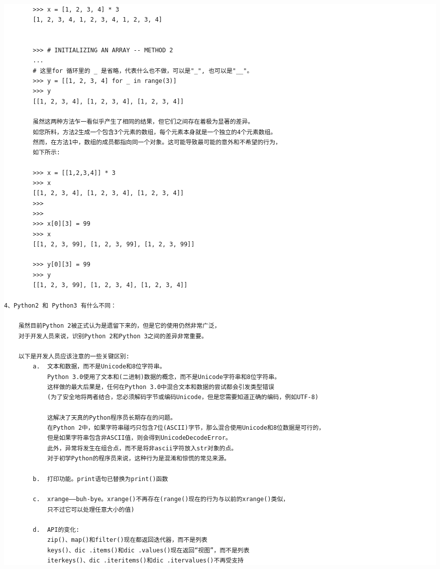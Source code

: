             >>> x = [1, 2, 3, 4] * 3
            [1, 2, 3, 4, 1, 2, 3, 4, 1, 2, 3, 4]
            
            
            >>> # INITIALIZING AN ARRAY -- METHOD 2
            ...
            # 这里for 循环里的 _ 是省略，代表什么也不做，可以是"_", 也可以是"__"。
            >>> y = [[1, 2, 3, 4] for _ in range(3)]
            >>> y
            [[1, 2, 3, 4], [1, 2, 3, 4], [1, 2, 3, 4]] 
            
            虽然这两种方法乍一看似乎产生了相同的结果，但它们之间存在着极为显著的差异。
            如您所料，方法2生成一个包含3个元素的数组，每个元素本身就是一个独立的4个元素数组。
            然而，在方法1中，数组的成员都指向同一个对象。这可能导致最可能的意外和不希望的行为，
            如下所示:
            
            >>> x = [[1,2,3,4]] * 3
            >>> x
            [[1, 2, 3, 4], [1, 2, 3, 4], [1, 2, 3, 4]]
            >>> 
            >>> 
            >>> x[0][3] = 99
            >>> x
            [[1, 2, 3, 99], [1, 2, 3, 99], [1, 2, 3, 99]]
            
            >>> y[0][3] = 99
            >>> y
            [[1, 2, 3, 99], [1, 2, 3, 4], [1, 2, 3, 4]]
    
    4、Python2 和 Python3 有什么不同：
    
        虽然目前Python 2被正式认为是遗留下来的，但是它的使用仍然非常广泛，
        对于开发人员来说，识别Python 2和Python 3之间的差异非常重要。   
        
        以下是开发人员应该注意的一些关键区别:
            a.  文本和数据，而不是Unicode和8位字符串。
                Python 3.0使用了文本和(二进制)数据的概念，而不是Unicode字符串和8位字符串。
                这样做的最大后果是，任何在Python 3.0中混合文本和数据的尝试都会引发类型错误
                (为了安全地将两者结合，您必须解码字节或编码Unicode，但是您需要知道正确的编码，例如UTF-8)   
                
                这解决了天真的Python程序员长期存在的问题。
                在Python 2中，如果字符串碰巧只包含7位(ASCII)字节，那么混合使用Unicode和8位数据是可行的，
                但是如果字符串包含非ASCII值，则会得到UnicodeDecodeError。
                此外，异常将发生在组合点，而不是将非ascii字符放入str对象的点。
                对于初学Python的程序员来说，这种行为是混淆和惊慌的常见来源。
            
            b.  打印功能。print语句已替换为print()函数
            
            c.  xrange——buh-bye。xrange()不再存在(range()现在的行为与以前的xrange()类似，
                只不过它可以处理任意大小的值)
            
            d.  API的变化:
                zip()、map()和filter()现在都返回迭代器，而不是列表
                keys()、dic .items()和dic .values()现在返回“视图”，而不是列表
                iterkeys()、dic .iteritems()和dic .itervalues()不再受支持
            